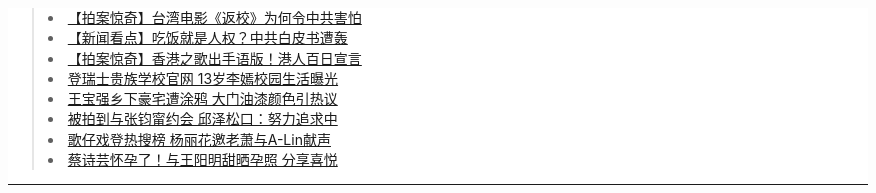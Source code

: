 > <li><a href="http://www.epochtimes.com/gb/19/9/24/n11542455.htm">【拍案惊奇】台湾电影《返校》为何令中共害怕</a></li>
> <li><a href="http://www.epochtimes.com/gb/19/9/24/n11543678.htm">【新闻看点】吃饭就是人权？中共白皮书遭轰</a></li>
> <li><a href="http://www.epochtimes.com/gb/19/9/26/n11547040.htm">【拍案惊奇】香港之歌出手语版！港人百日宣言</a></li>
> <li><a href="http://www.epochtimes.com/gb/19/9/24/n11544222.htm">登瑞士贵族学校官网 13岁李嫣校园生活曝光</a></li>
> <li><a href="http://www.epochtimes.com/gb/19/9/24/n11544375.htm">王宝强乡下豪宅遭涂鸦 大门油漆颜色引热议</a></li>
> <li><a href="http://www.epochtimes.com/gb/19/9/25/n11545153.htm">被拍到与张钧甯约会 邱泽松口：努力追求中</a></li>
> <li><a href="http://www.epochtimes.com/gb/19/9/25/n11545320.htm">歌仔戏登热搜榜 杨丽花邀老萧与A-Lin献声</a></li>
> <li><a href="http://www.epochtimes.com/gb/19/9/26/n11547898.htm">蔡诗芸怀孕了！与王阳明甜晒孕照 分享喜悦</a></li>
<hr>
